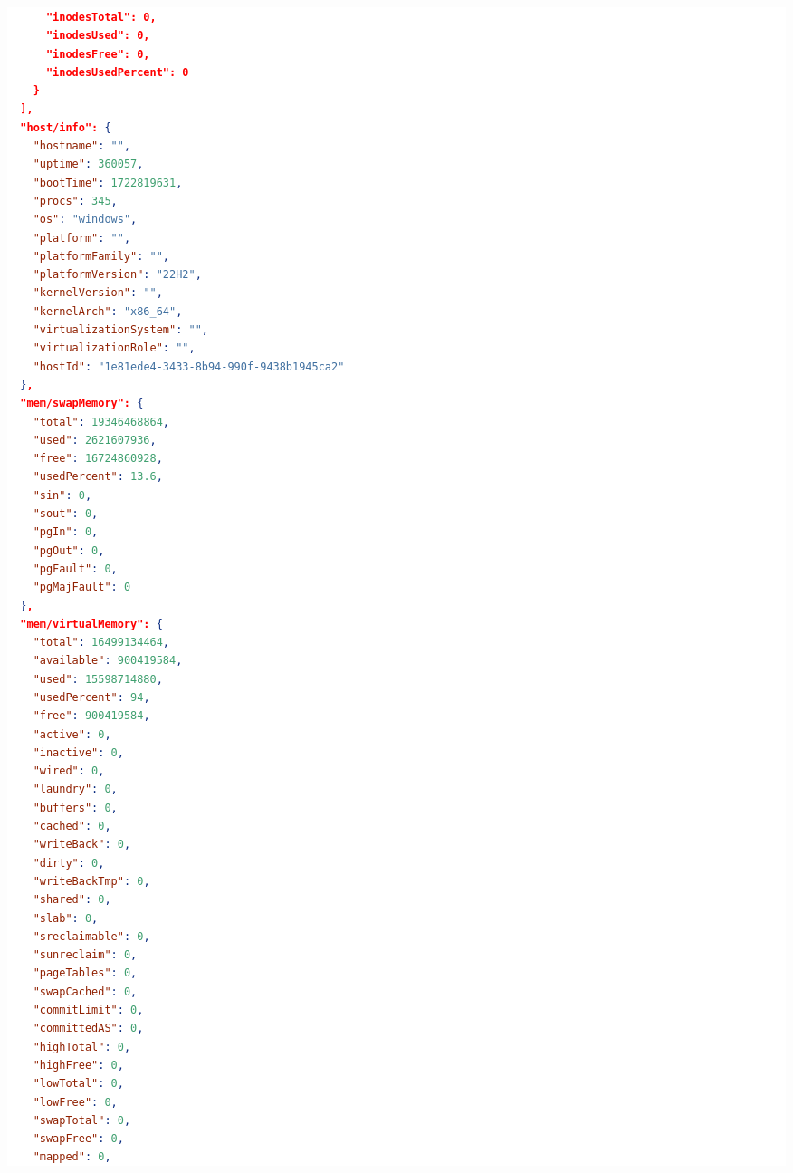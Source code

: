 ```json
      "inodesTotal": 0,
      "inodesUsed": 0,
      "inodesFree": 0,
      "inodesUsedPercent": 0
    }
  ],
  "host/info": {
    "hostname": "",
    "uptime": 360057,
    "bootTime": 1722819631,
    "procs": 345,
    "os": "windows",
    "platform": "",
    "platformFamily": "",
    "platformVersion": "22H2",
    "kernelVersion": "",
    "kernelArch": "x86_64",
    "virtualizationSystem": "",
    "virtualizationRole": "",
    "hostId": "1e81ede4-3433-8b94-990f-9438b1945ca2"
  },
  "mem/swapMemory": {
    "total": 19346468864,
    "used": 2621607936,
    "free": 16724860928,
    "usedPercent": 13.6,
    "sin": 0,
    "sout": 0,
    "pgIn": 0,
    "pgOut": 0,
    "pgFault": 0,
    "pgMajFault": 0
  },
  "mem/virtualMemory": {
    "total": 16499134464,
    "available": 900419584,
    "used": 15598714880,
    "usedPercent": 94,
    "free": 900419584,
    "active": 0,
    "inactive": 0,
    "wired": 0,
    "laundry": 0,
    "buffers": 0,
    "cached": 0,
    "writeBack": 0,
    "dirty": 0,
    "writeBackTmp": 0,
    "shared": 0,
    "slab": 0,
    "sreclaimable": 0,
    "sunreclaim": 0,
    "pageTables": 0,
    "swapCached": 0,
    "commitLimit": 0,
    "committedAS": 0,
    "highTotal": 0,
    "highFree": 0,
    "lowTotal": 0,
    "lowFree": 0,
    "swapTotal": 0,
    "swapFree": 0,
    "mapped": 0,
```